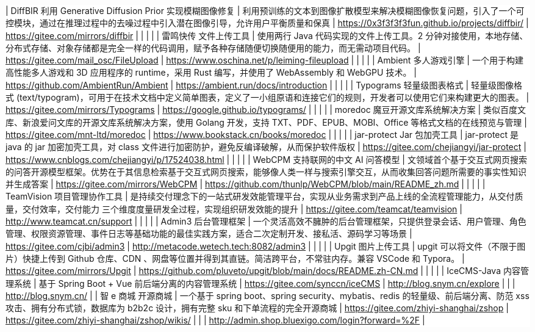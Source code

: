 | DiffBIR 利用 Generative Diffusion Prior 实现模糊图像修复 | 利用预训练的文本到图像扩散模型来解决模糊图像恢复问题，引入了一个可控模块，通过在推理过程中的去噪过程中引入潜在图像引导，允许用户平衡质量和保真                                             | https://0x3f3f3f3fun.github.io/projects/diffbir/                                  | https://gitee.com/mirrors/diffbir                                                             |         |        |                                                                                                                    |
| 雷鸣快传 文件上传工具                                    | 使用两行 Java 代码实现的文件上传工具。2 分钟对接使用，本地存储、分布式存储、对象存储都是完全一样的代码调用，赋予各种存储随便切换随便用的能力，而无需动项目代码。                                | https://gitee.com/mail_osc/FileUpload                                             | https://www.oschina.net/p/leiming-fileupload                                                  |         |        |                                                                                                                    |
| Ambient 多人游戏引擎                                 | 一个用于构建高性能多人游戏和 3D 应用程序的 runtime，采用 Rust 编写，并使用了 WebAssembly 和 WebGPU 技术。                                            | https://github.com/AmbientRun/Ambient                                             | https://ambient.run/docs/introduction                                                         |         |        |                                                                                                                    |
| Typograms 轻量级图表格式                              | 轻量级图像格式 (text/typogram)，可用于在技术文档中定义简单图表，定义了一小组原语和连接它们的规则，开发者可以使用它们来构建更大的图表。                                         | https://gitee.com/mirrors/Typograms                                               | https://google.github.io/typograms/                                                           |         |        |                                                                                                                    |
| moredoc 魔豆开源文库系统解决方案                           | 类似百度文库、新浪爱问文库的开源文库系统解决方案，使用 Golang 开发，支持 TXT、PDF、EPUB、MOBI、Office 等格式文档的在线预览与管理                                     | https://gitee.com/mnt-ltd/moredoc                                                 | https://www.bookstack.cn/books/moredoc                                                        |         |        |                                                                                                                    |
| jar-protect Jar 包加壳工具                          | jar-protect 是 java 的 jar 加密加壳工具，对 class 文件进行加密防护，避免反编译破解，从而保护软件版权                                                   | https://gitee.com/chejiangyi/jar-protect                                          | https://www.cnblogs.com/chejiangyi/p/17524038.html                                            |         |        |                                                                                                                    |
| WebCPM 支持联网的中文 AI 问答模型                         | 文领域首个基于交互式网页搜索的问答开源模型框架。优势在于其信息检索基于交互式网页搜索，能够像人类一样与搜索引擎交互，从而收集回答问题所需要的事实性知识并生成答案                                    | https://gitee.com/mirrors/WebCPM                                                  | https://github.com/thunlp/WebCPM/blob/main/README_zh.md                                       |         |        |                                                                                                                    |
| TeamVision 项目管理协作工具                            | 是持续交付理念下的一站式研发效能管理平台，实现从业务需求到产品上线的全流程管理能力，从交付质量，交付效率，交付能力 三个维度度量研发全过程，实现组织研发效能的提升                                   | https://gitee.com/teamcat/teamvision                                              | http://www.teamcat.cn/support                                                                 |         |        |                                                                                                                    |
| Admin3 后台管理框架                                  | 一个灵活高效不臃肿的后台管理框架，只提供登录会话、用户管理、角色管理、权限资源管理、事件日志等基础功能的最佳实践方案，适合二次定制开发、接私活、源码学习等场景                                     | https://gitee.com/cjbi/admin3                                                     | http://metacode.wetech.tech:8082/admin3                                                       |         |        |                                                                                                                    |
| Upgit 图片上传工具                                   | upgit 可以将文件（不限于图片）快捷上传到 Github 仓库、CDN 、网盘等位置并得到其直链。简洁跨平台，不常驻内存。兼容 VSCode 和 Typora。                                  | https://gitee.com/mirrors/Upgit                                                   | https://github.com/pluveto/upgit/blob/main/docs/README.zh-CN.md                               |         |        |                                                                                                                    |
| IceCMS-Java 内容管理系统                             | 基于 Spring Boot + Vue 前后端分离的内容管理系统                                                                                   | https://gitee.com/synccn/iceCMS                                                   | http://blog.snym.cn/explore                                                                   |         |        | http://blog.snym.cn/                                                                                               |
| 智 e 商城 开源商城                                    | 一个基于 spring boot、spring security、mybatis、redis 的轻量级、前后端分离、防范 xss 攻击、拥有分布式锁，数据库为 b2b2c 设计，拥有完整 sku 和下单流程的完全开源商城      | https://gitee.com/zhiyi-shanghai/zshop                                            | https://gitee.com/zhiyi-shanghai/zshop/wikis/                                                 |         |        | http://admin.shop.bluexigo.com/login?forward=%2F                                                                   |